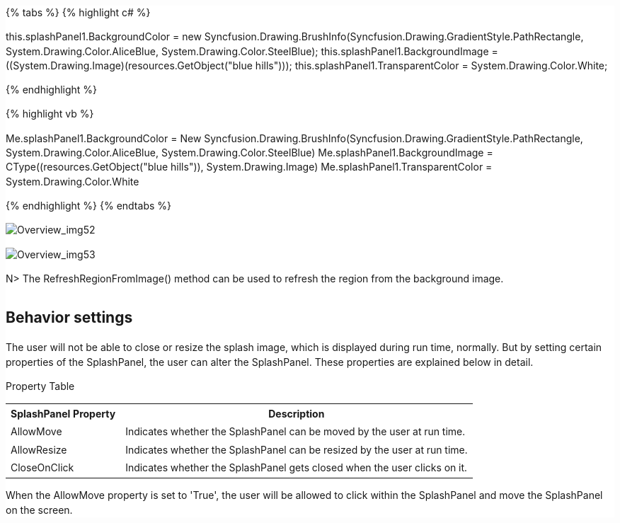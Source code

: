 {% tabs %}
{% highlight c# %}

this.splashPanel1.BackgroundColor = new Syncfusion.Drawing.BrushInfo(Syncfusion.Drawing.GradientStyle.PathRectangle, System.Drawing.Color.AliceBlue, System.Drawing.Color.SteelBlue);
this.splashPanel1.BackgroundImage = ((System.Drawing.Image)(resources.GetObject("blue hills")));
this.splashPanel1.TransparentColor = System.Drawing.Color.White;

{% endhighlight %}

{% highlight vb %}

Me.splashPanel1.BackgroundColor = New Syncfusion.Drawing.BrushInfo(Syncfusion.Drawing.GradientStyle.PathRectangle, System.Drawing.Color.AliceBlue, System.Drawing.Color.SteelBlue)
Me.splashPanel1.BackgroundImage = CType((resources.GetObject("blue hills")), System.Drawing.Image)
Me.splashPanel1.TransparentColor = System.Drawing.Color.White

{% endhighlight %}
{% endtabs %}

![Overview_img52](Overview_images/Overview_img52.jpeg) 

![Overview_img53](Overview_images/Overview_img53.jpeg) 

N> The RefreshRegionFromImage() method can be used to refresh the region from the background image.

## Behavior settings

The user will not be able to close or resize the splash image, which is displayed during run time, normally. But by setting certain properties of the SplashPanel, the user can alter the SplashPanel. These properties are explained below in detail.

Property Table

<table>
<tr>
<th>
SplashPanel Property</th><th>
Description</th></tr>
<tr>
<td>
AllowMove</td><td>
Indicates whether the SplashPanel can be moved by the user at run time.</td></tr>
<tr>
<td>
AllowResize</td><td>
Indicates whether the SplashPanel can be resized by the user at run time.</td></tr>
<tr>
<td>
CloseOnClick</td><td>
Indicates whether the SplashPanel gets closed when the user clicks on it.</td></tr>
</table>

When the AllowMove property is set to 'True', the user will be allowed to click within the SplashPanel and move the SplashPanel on the screen.
